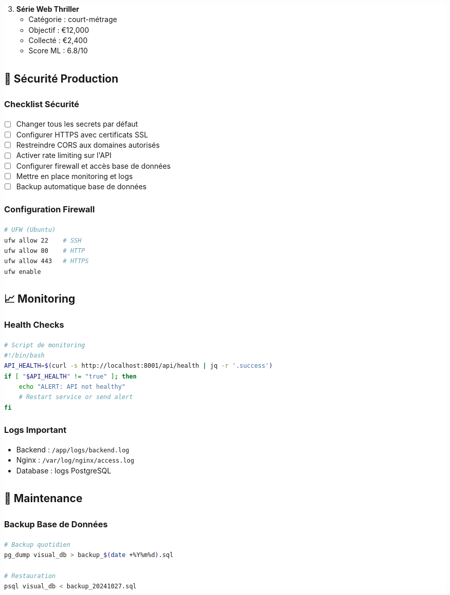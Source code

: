3. **Série Web Thriller**
   - Catégorie : court-métrage
   - Objectif : €12,000
   - Collecté : €2,400
   - Score ML : 6.8/10

## 🔐 Sécurité Production

### Checklist Sécurité
- [ ] Changer tous les secrets par défaut
- [ ] Configurer HTTPS avec certificats SSL
- [ ] Restreindre CORS aux domaines autorisés  
- [ ] Activer rate limiting sur l'API
- [ ] Configurer firewall et accès base de données
- [ ] Mettre en place monitoring et logs
- [ ] Backup automatique base de données

### Configuration Firewall
```bash
# UFW (Ubuntu)
ufw allow 22    # SSH
ufw allow 80    # HTTP  
ufw allow 443   # HTTPS
ufw enable
```

## 📈 Monitoring

### Health Checks
```bash
# Script de monitoring
#!/bin/bash
API_HEALTH=$(curl -s http://localhost:8001/api/health | jq -r '.success')
if [ "$API_HEALTH" != "true" ]; then
    echo "ALERT: API not healthy"
    # Restart service or send alert
fi
```

### Logs Important
- Backend : `/app/logs/backend.log`
- Nginx : `/var/log/nginx/access.log`
- Database : logs PostgreSQL

## 🔄 Maintenance

### Backup Base de Données
```bash
# Backup quotidien
pg_dump visual_db > backup_$(date +%Y%m%d).sql

# Restauration
psql visual_db < backup_20241027.sql
```
